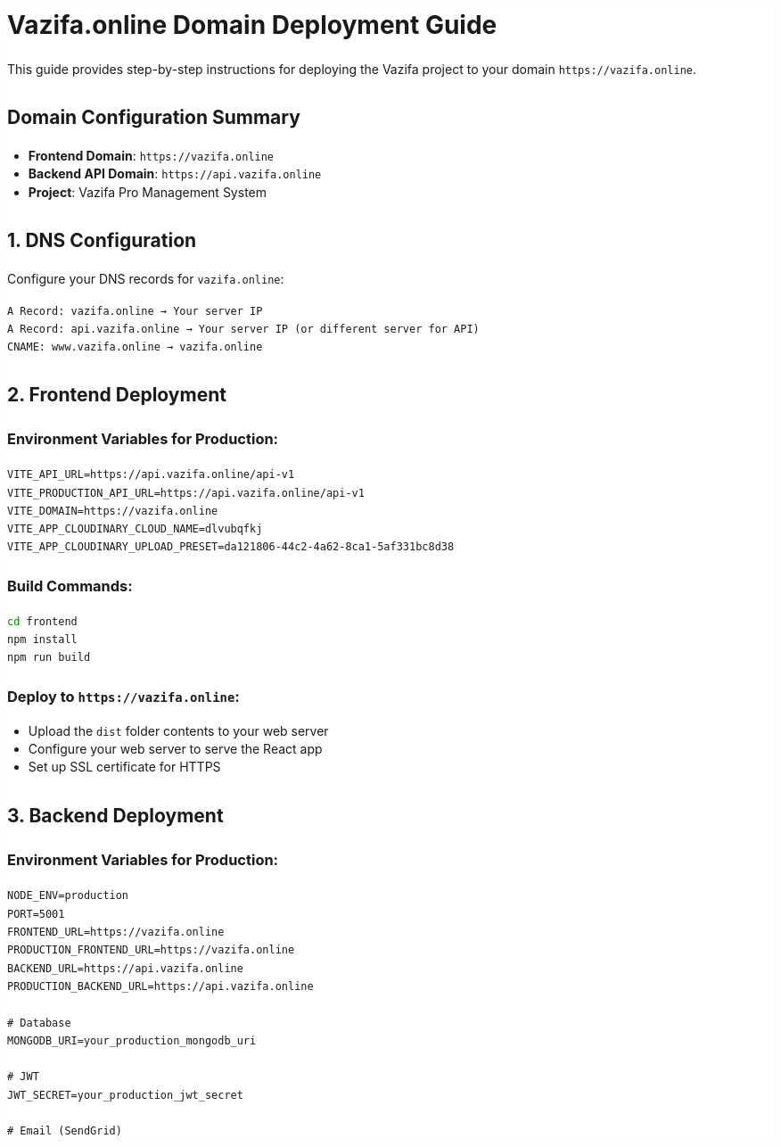 # Vazifa.online Domain Deployment Guide

This guide provides step-by-step instructions for deploying the Vazifa project to your domain `https://vazifa.online`.

## Domain Configuration Summary

- **Frontend Domain**: `https://vazifa.online`
- **Backend API Domain**: `https://api.vazifa.online`
- **Project**: Vazifa Pro Management System

## 1. DNS Configuration

Configure your DNS records for `vazifa.online`:

```
A Record: vazifa.online → Your server IP
A Record: api.vazifa.online → Your server IP (or different server for API)
CNAME: www.vazifa.online → vazifa.online
```

## 2. Frontend Deployment

### Environment Variables for Production:
```env
VITE_API_URL=https://api.vazifa.online/api-v1
VITE_PRODUCTION_API_URL=https://api.vazifa.online/api-v1
VITE_DOMAIN=https://vazifa.online
VITE_APP_CLOUDINARY_CLOUD_NAME=dlvubqfkj
VITE_APP_CLOUDINARY_UPLOAD_PRESET=da121806-44c2-4a62-8ca1-5af331bc8d38
```

### Build Commands:
```bash
cd frontend
npm install
npm run build
```

### Deploy to `https://vazifa.online`:
- Upload the `dist` folder contents to your web server
- Configure your web server to serve the React app
- Set up SSL certificate for HTTPS

## 3. Backend Deployment

### Environment Variables for Production:
```env
NODE_ENV=production
PORT=5001
FRONTEND_URL=https://vazifa.online
PRODUCTION_FRONTEND_URL=https://vazifa.online
BACKEND_URL=https://api.vazifa.online
PRODUCTION_BACKEND_URL=https://api.vazifa.online

# Database
MONGODB_URI=your_production_mongodb_uri

# JWT
JWT_SECRET=your_production_jwt_secret

# Email (SendGrid)
```
